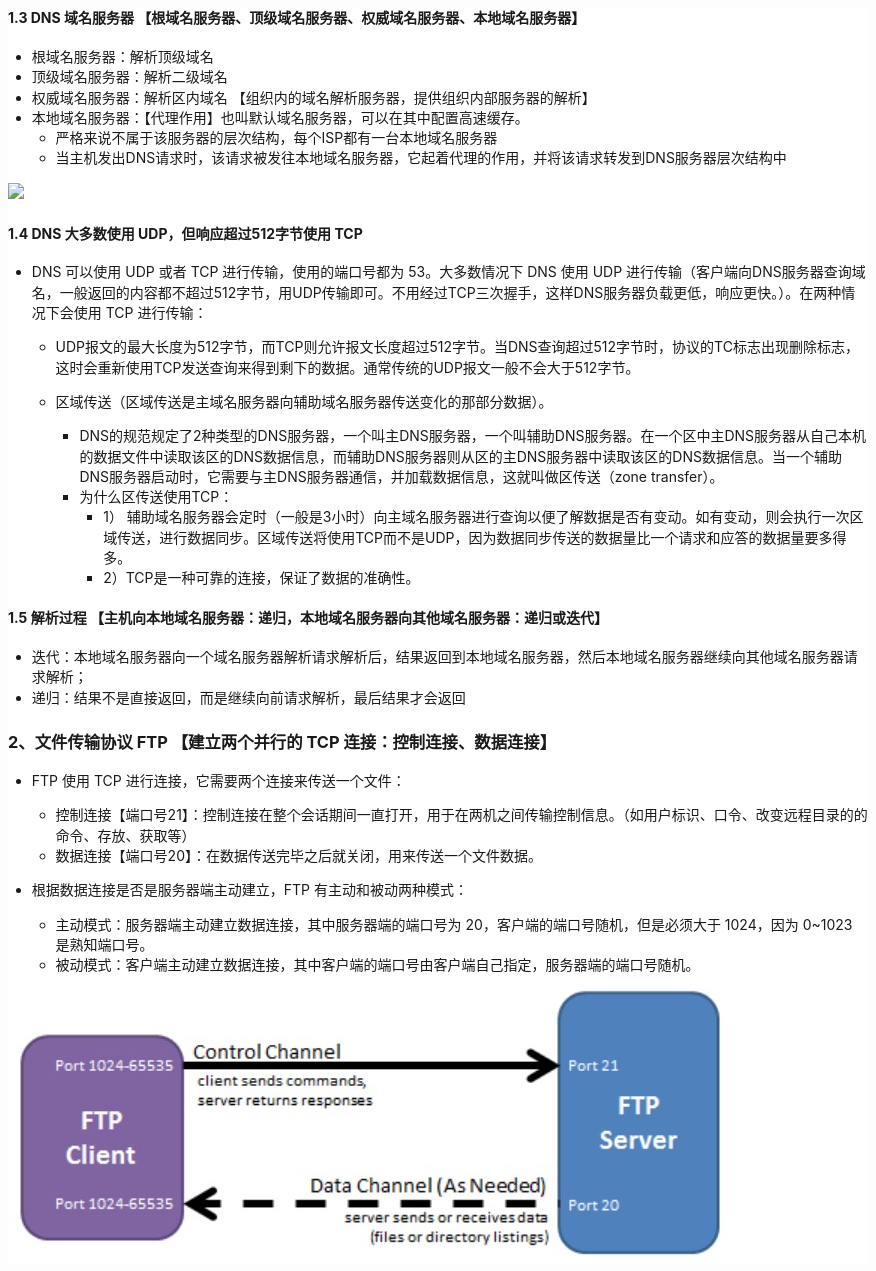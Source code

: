 #### 1.3 DNS 域名服务器 【根域名服务器、顶级域名服务器、权威域名服务器、本地域名服务器】
* 根域名服务器：解析顶级域名
* 顶级域名服务器：解析二级域名
* 权威域名服务器：解析区内域名 【组织内的域名解析服务器，提供组织内部服务器的解析】
* 本地域名服务器：【代理作用】也叫默认域名服务器，可以在其中配置高速缓存。
    * 严格来说不属于该服务器的层次结构，每个ISP都有一台本地域名服务器
    * 当主机发出DNS请求时，该请求被发往本地域名服务器，它起着代理的作用，并将该请求转发到DNS服务器层次结构中

![](https://github.com/zhaojing5340126/interview/blob/master/picture/%E5%9F%9F%E5%90%8D.png?raw=true)

#### 1.4 DNS 大多数使用 UDP，但响应超过512字节使用 TCP
* DNS 可以使用 UDP 或者 TCP 进行传输，使用的端口号都为 53。大多数情况下 DNS 使用 UDP 进行传输（客户端向DNS服务器查询域名，一般返回的内容都不超过512字节，用UDP传输即可。不用经过TCP三次握手，这样DNS服务器负载更低，响应更快。）。在两种情况下会使用 TCP 进行传输：

    - UDP报文的最大长度为512字节，而TCP则允许报文长度超过512字节。当DNS查询超过512字节时，协议的TC标志出现删除标志，这时会重新使用TCP发送查询来得到剩下的数据。通常传统的UDP报文一般不会大于512字节。 

    - 区域传送（区域传送是主域名服务器向辅助域名服务器传送变化的那部分数据）。
        * DNS的规范规定了2种类型的DNS服务器，一个叫主DNS服务器，一个叫辅助DNS服务器。在一个区中主DNS服务器从自己本机的数据文件中读取该区的DNS数据信息，而辅助DNS服务器则从区的主DNS服务器中读取该区的DNS数据信息。当一个辅助DNS服务器启动时，它需要与主DNS服务器通信，并加载数据信息，这就叫做区传送（zone transfer）。 
        * 为什么区传送使用TCP：
            * 1） 辅助域名服务器会定时（一般是3小时）向主域名服务器进行查询以便了解数据是否有变动。如有变动，则会执行一次区域传送，进行数据同步。区域传送将使用TCP而不是UDP，因为数据同步传送的数据量比一个请求和应答的数据量要多得多。 
            * 2）TCP是一种可靠的连接，保证了数据的准确性。
#### 1.5 解析过程 【主机向本地域名服务器：递归，本地域名服务器向其他域名服务器：递归或迭代】
* 迭代：本地域名服务器向一个域名服务器解析请求解析后，结果返回到本地域名服务器，然后本地域名服务器继续向其他域名服务器请求解析；
* 递归：结果不是直接返回，而是继续向前请求解析，最后结果才会返回

### 2、文件传输协议 FTP 【建立两个并行的 TCP 连接：控制连接、数据连接】

* FTP 使用 TCP 进行连接，它需要两个连接来传送一个文件：

    - 控制连接【端口号21】：控制连接在整个会话期间一直打开，用于在两机之间传输控制信息。（如用户标识、口令、改变远程目录的的命令、存放、获取等）
    - 数据连接【端口号20】：在数据传送完毕之后就关闭，用来传送一个文件数据。

* 根据数据连接是否是服务器端主动建立，FTP 有主动和被动两种模式：

    - 主动模式：服务器端主动建立数据连接，其中服务器端的端口号为 20，客户端的端口号随机，但是必须大于 1024，因为 0\~1023 是熟知端口号。
    - 被动模式：客户端主动建立数据连接，其中客户端的端口号由客户端自己指定，服务器端的端口号随机。

![](./pics/03f47940-3843-4b51-9e42-5dcaff44858b.jpg)
